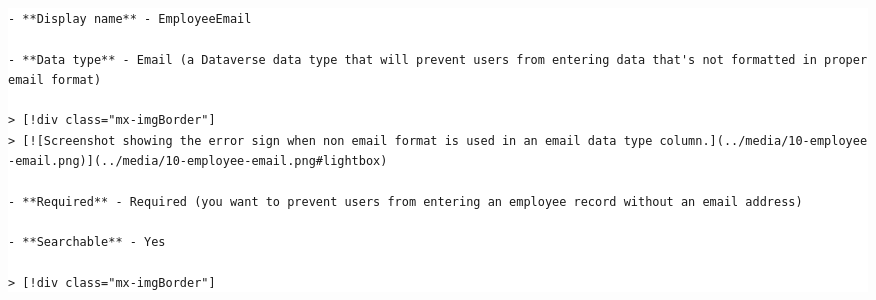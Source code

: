     - **Display name** - EmployeeEmail

    - **Data type** - Email (a Dataverse data type that will prevent users from entering data that's not formatted in proper email format)

    > [!div class="mx-imgBorder"]
    > [![Screenshot showing the error sign when non email format is used in an email data type column.](../media/10-employee-email.png)](../media/10-employee-email.png#lightbox)

    - **Required** - Required (you want to prevent users from entering an employee record without an email address)

    - **Searchable** - Yes

    > [!div class="mx-imgBorder"]